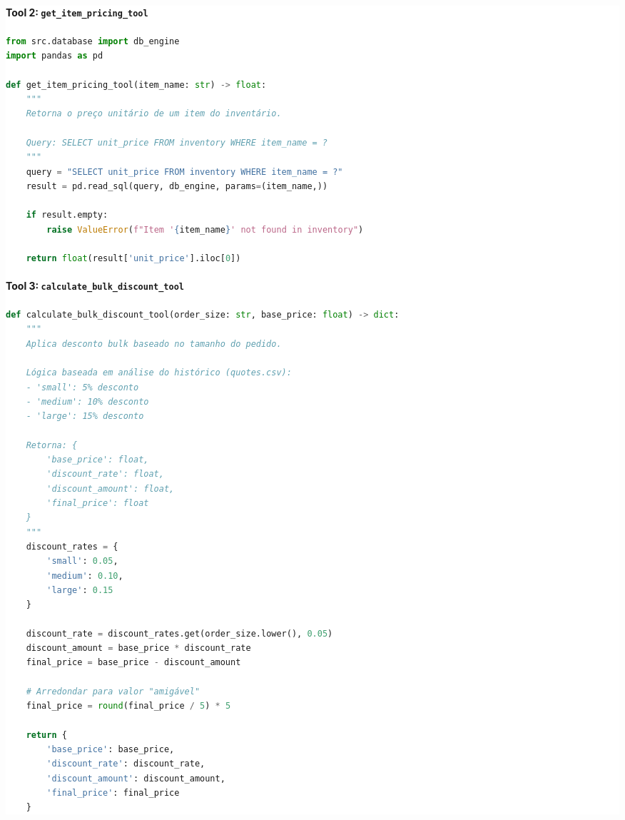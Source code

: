 #### Tool 2: `get_item_pricing_tool`
```python
from src.database import db_engine
import pandas as pd

def get_item_pricing_tool(item_name: str) -> float:
    """
    Retorna o preço unitário de um item do inventário.
    
    Query: SELECT unit_price FROM inventory WHERE item_name = ?
    """
    query = "SELECT unit_price FROM inventory WHERE item_name = ?"
    result = pd.read_sql(query, db_engine, params=(item_name,))
    
    if result.empty:
        raise ValueError(f"Item '{item_name}' not found in inventory")
    
    return float(result['unit_price'].iloc[0])
```

#### Tool 3: `calculate_bulk_discount_tool`
```python
def calculate_bulk_discount_tool(order_size: str, base_price: float) -> dict:
    """
    Aplica desconto bulk baseado no tamanho do pedido.
    
    Lógica baseada em análise do histórico (quotes.csv):
    - 'small': 5% desconto
    - 'medium': 10% desconto
    - 'large': 15% desconto
    
    Retorna: {
        'base_price': float,
        'discount_rate': float,
        'discount_amount': float,
        'final_price': float
    }
    """
    discount_rates = {
        'small': 0.05,
        'medium': 0.10,
        'large': 0.15
    }
    
    discount_rate = discount_rates.get(order_size.lower(), 0.05)
    discount_amount = base_price * discount_rate
    final_price = base_price - discount_amount
    
    # Arredondar para valor "amigável"
    final_price = round(final_price / 5) * 5
    
    return {
        'base_price': base_price,
        'discount_rate': discount_rate,
        'discount_amount': discount_amount,
        'final_price': final_price
    }
```
